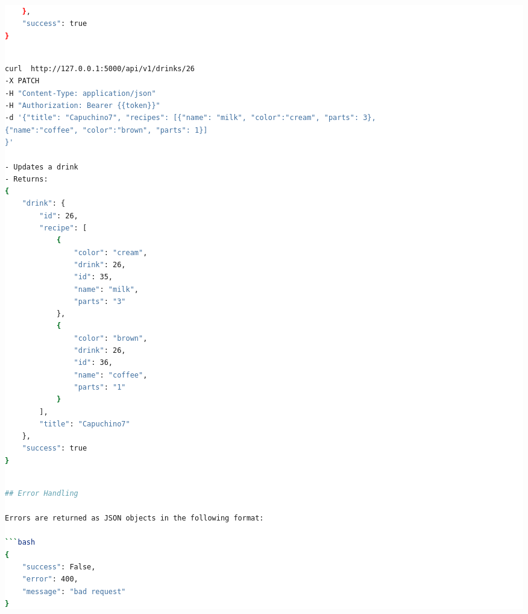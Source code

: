 ```bash
    },
    "success": true
}
```

```bash

curl  http://127.0.0.1:5000/api/v1/drinks/26
-X PATCH
-H "Content-Type: application/json"
-H "Authorization: Bearer {{token}}"
-d '{"title": "Capuchino7", "recipes": [{"name": "milk", "color":"cream", "parts": 3},
{"name":"coffee", "color":"brown", "parts": 1}]
}'

- Updates a drink
- Returns:
{
    "drink": {
        "id": 26,
        "recipe": [
            {
                "color": "cream",
                "drink": 26,
                "id": 35,
                "name": "milk",
                "parts": "3"
            },
            {
                "color": "brown",
                "drink": 26,
                "id": 36,
                "name": "coffee",
                "parts": "1"
            }
        ],
        "title": "Capuchino7"
    },
    "success": true
}
```

```bash

## Error Handling

Errors are returned as JSON objects in the following format:

```bash
{
    "success": False,
    "error": 400,
    "message": "bad request"
}
```
